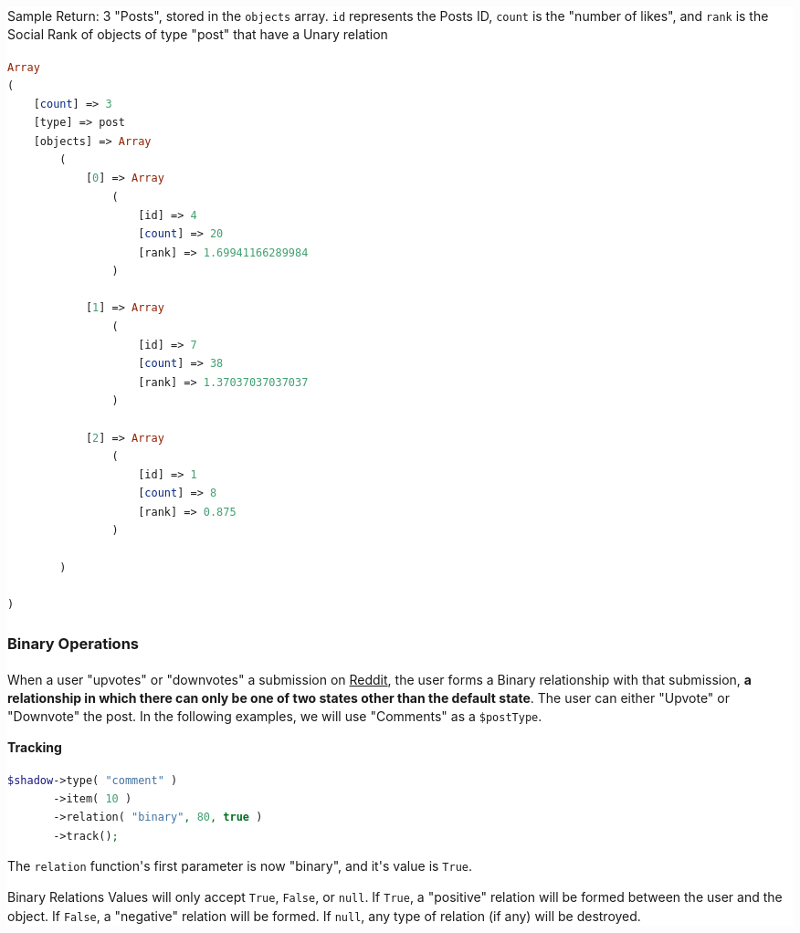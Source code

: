 Sample Return: 3 "Posts", stored in the `objects` array. `id` represents the Posts ID, `count` is the "number of likes", and `rank` is the Social Rank of objects of type "post" that have a Unary relation
```php
Array
(
    [count] => 3
    [type] => post
    [objects] => Array
        (
            [0] => Array
                (
                    [id] => 4
                    [count] => 20
                    [rank] => 1.69941166289984
                )

            [1] => Array
                (
                    [id] => 7
                    [count] => 38
                    [rank] => 1.37037037037037
                )

            [2] => Array
                (
                    [id] => 1
                    [count] => 8
                    [rank] => 0.875
                )

        )

)
```

### Binary Operations
When a user "upvotes" or "downvotes" a submission on <a href="http://reddit.com" target="-blank">Reddit</a>, the user forms a Binary relationship with that submission, **a relationship in which there can only be one of two states other than the default state**. The user can either "Upvote" or "Downvote" the post. In the following examples, we will use "Comments" as a `$postType`.

**Tracking**
```php
$shadow->type( "comment" )
       ->item( 10 )
       ->relation( "binary", 80, true )
       ->track();
```

The `relation` function's first parameter is now "binary", and it's value is `True`.

Binary Relations Values will only accept `True`, `False`, or `null`. If `True`, a "positive" relation will be formed between the user and the object. If `False`, a "negative" relation will be formed. If `null`, any type of relation (if any) will be destroyed.
